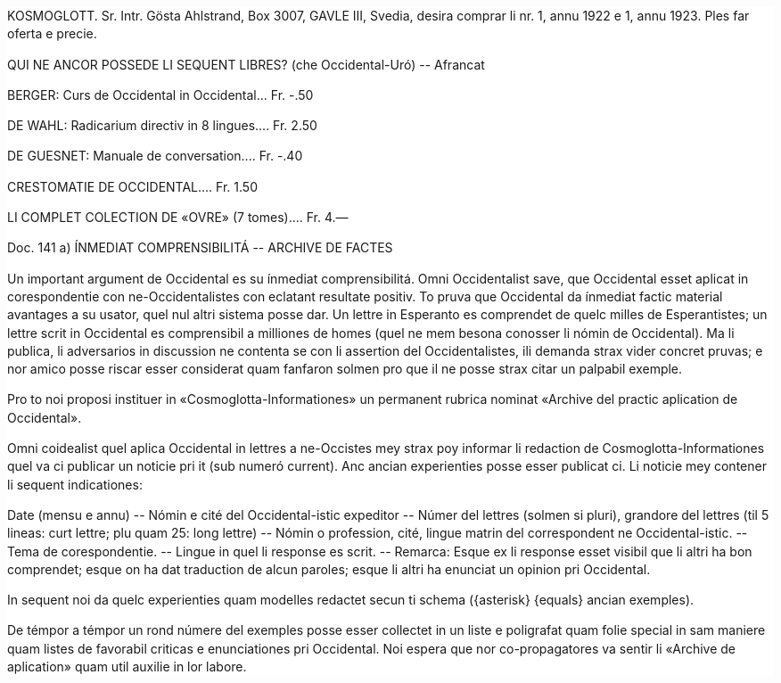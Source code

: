 

KOSMOGLOTT. Sr. Intr. Gösta Ahlstrand, Box 3007, GAVLE III, Svedia,
desira comprar li nr. 1, annu 1922 e 1, annu 1923. Ples far oferta e
precie.



QUI NE ANCOR POSSEDE LI SEQUENT LIBRES? (che Occidental-Uró) -- Afrancat

BERGER: Curs de Occidental in Occidental... Fr. -.50

DE WAHL: Radicarium directiv in 8 lingues.... Fr. 2.50

DE GUESNET: Manuale de conversation.... Fr. -.40

CRESTOMATIE DE OCCIDENTAL.... Fr. 1.50

LI COMPLET COLECTION DE «OVRE» (7 tomes).... Fr. 4.—



Doc. 141 a)    ÍNMEDIAT COMPRENSIBILITÁ -- ARCHIVE DE FACTES

Un important argument de Occidental es su ínmediat comprensibilitá. Omni
Occidentalist save, que Occidental esset aplicat in corespondentie con
ne-Occidentalistes con eclatant resultate positiv. To pruva que Occidental da
ínmediat factic material avantages a su usator, quel nul altri sistema
posse dar. Un lettre in Esperanto es comprendet de quelc milles de
Esperantistes; un lettre scrit in Occidental es comprensibil a milliones de
homes (quel ne mem besona conosser li nómin de Occidental). Ma li publica, li
adversarios in discussion ne contenta se con li assertion del
Occidentalistes, ili demanda strax vider concret pruvas; e nor amico
posse riscar esser considerat quam fanfaron solmen pro que il ne posse
strax citar un palpabil exemple.

Pro to noi proposi instituer in «Cosmoglotta-Informationes» un
permanent rubrica nominat «Archive del practic aplication de
Occidental».

Omni coidealist quel aplica Occidental in lettres a ne-Occistes mey strax poy
informar li redaction de Cosmoglotta-Informationes quel va ci publicar
un noticie pri it (sub numeró current). Anc ancian experienties posse
esser publicat ci. Li noticie mey contener li sequent indicationes:

Date (mensu e annu) -- Nómin e cité del Occidental-istic expeditor -- Númer del
lettres (solmen si pluri), grandore del lettres (til 5 lineas: curt
lettre; plu quam 25: long lettre) -- Nómin o profession, cité, lingue
matrin del correspondent ne Occidental-istic. -- Tema de corespondentie. --
Lingue in quel li response es scrit. -- Remarca: Esque ex li response
esset visibil que li altri ha bon comprendet; esque on ha dat traduction
de alcun paroles; esque li altri ha enunciat un opinion pri Occidental.

In sequent noi da quelc experienties quam modelles redactet secun ti
schema ({asterisk} {equals} ancian exemples).

De témpor a témpor un rond númere del exemples posse esser collectet in
un liste e poligrafat quam folie special in sam maniere quam listes de
favorabil criticas e enunciationes pri Occidental. Noi espera que nor
co-propagatores va sentir li «Archive de aplication» quam util auxilie
in lor labore.
